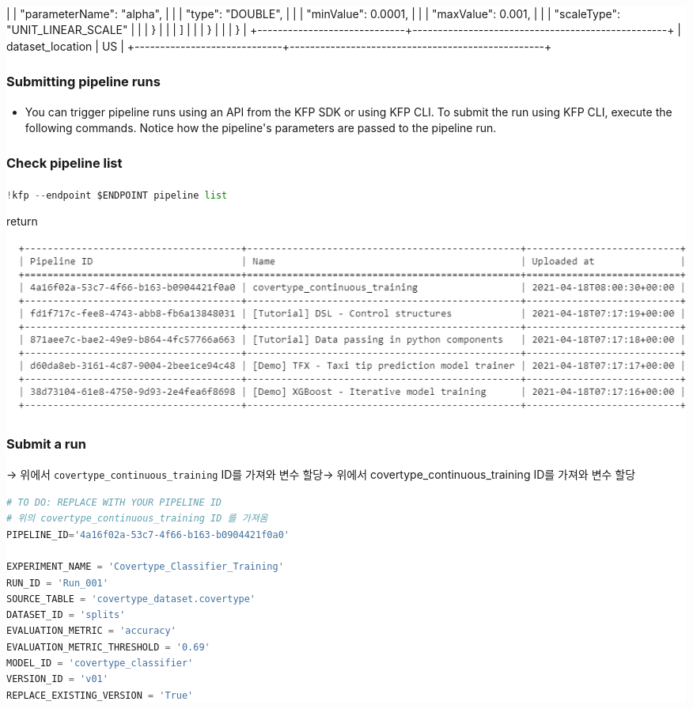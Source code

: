 |                             |                 "parameterName": "alpha",        |
|                             |                 "type": "DOUBLE",                |
|                             |                 "minValue": 0.0001,              |
|                             |                 "maxValue": 0.001,               |
|                             |                 "scaleType": "UNIT_LINEAR_SCALE" |
|                             |             }                                    |
|                             |         ]                                        |
|                             |     }                                            |
|                             | }                                                |
+-----------------------------+--------------------------------------------------+
| dataset_location            | US                                               |
+-----------------------------+--------------------------------------------------+

### Submitting pipeline runs

- You can trigger pipeline runs using an API from the KFP SDK or using KFP CLI. To submit the run using KFP CLI, execute the following commands. Notice how the pipeline's parameters are passed to the pipeline run.

### Check pipeline list

```python
!kfp --endpoint $ENDPOINT pipeline list
```

return

![Training_2%202412c/Untitled.png](Training_2%202412c/Untitled.png)

### Submit a run

→ 위에서 `covertype_continuous_training` ID를 가져와 변수 할당→ 위에서 covertype_continuous_training ID를 가져와 변수 할당

```python
# TO DO: REPLACE WITH YOUR PIPELINE ID
# 위의 covertype_continuous_training ID 를 가져옴
PIPELINE_ID='4a16f02a-53c7-4f66-b163-b0904421f0a0'

EXPERIMENT_NAME = 'Covertype_Classifier_Training'
RUN_ID = 'Run_001'
SOURCE_TABLE = 'covertype_dataset.covertype'
DATASET_ID = 'splits'
EVALUATION_METRIC = 'accuracy'
EVALUATION_METRIC_THRESHOLD = '0.69'
MODEL_ID = 'covertype_classifier'
VERSION_ID = 'v01'
REPLACE_EXISTING_VERSION = 'True'
```